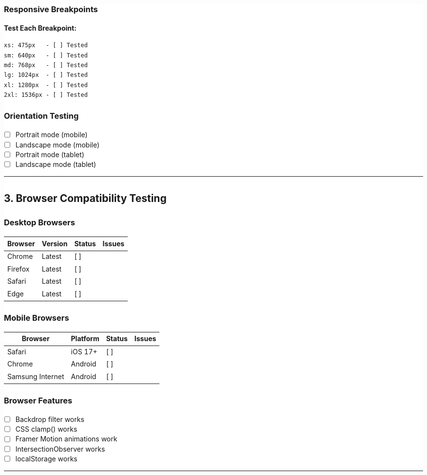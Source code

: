 ### Responsive Breakpoints

**Test Each Breakpoint:**
```
xs: 475px   - [ ] Tested
sm: 640px   - [ ] Tested
md: 768px   - [ ] Tested
lg: 1024px  - [ ] Tested
xl: 1280px  - [ ] Tested
2xl: 1536px - [ ] Tested
```

### Orientation Testing

- [ ] Portrait mode (mobile)
- [ ] Landscape mode (mobile)
- [ ] Portrait mode (tablet)
- [ ] Landscape mode (tablet)

---

## 3. Browser Compatibility Testing

### Desktop Browsers

| Browser | Version | Status | Issues |
|---------|---------|--------|--------|
| Chrome | Latest | [ ] | |
| Firefox | Latest | [ ] | |
| Safari | Latest | [ ] | |
| Edge | Latest | [ ] | |

### Mobile Browsers

| Browser | Platform | Status | Issues |
|---------|----------|--------|--------|
| Safari | iOS 17+ | [ ] | |
| Chrome | Android | [ ] | |
| Samsung Internet | Android | [ ] | |

### Browser Features

- [ ] Backdrop filter works
- [ ] CSS clamp() works
- [ ] Framer Motion animations work
- [ ] IntersectionObserver works
- [ ] localStorage works

---